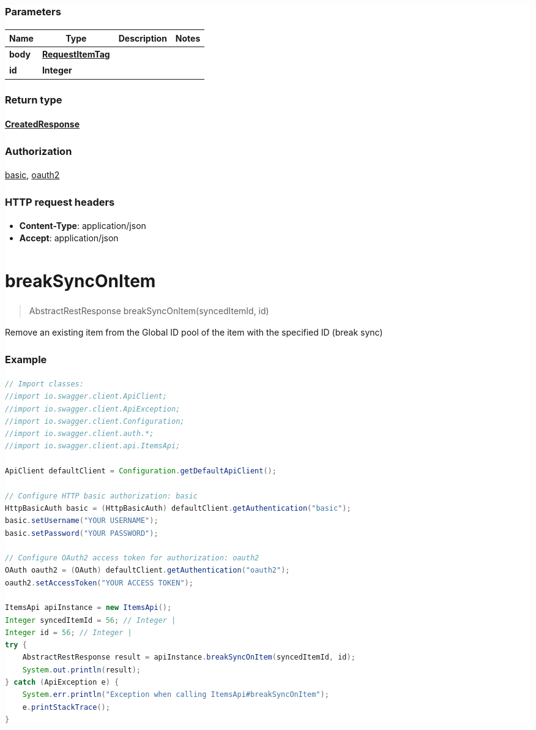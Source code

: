 ### Parameters

Name | Type | Description  | Notes
------------- | ------------- | ------------- | -------------
 **body** | [**RequestItemTag**](RequestItemTag.md)|  |
 **id** | **Integer**|  |

### Return type

[**CreatedResponse**](CreatedResponse.md)

### Authorization

[basic](../README.md#basic), [oauth2](../README.md#oauth2)

### HTTP request headers

 - **Content-Type**: application/json
 - **Accept**: application/json

<a name="breakSyncOnItem"></a>
# **breakSyncOnItem**
> AbstractRestResponse breakSyncOnItem(syncedItemId, id)

Remove an existing item from the Global ID pool of the item with the specified ID (break sync)



### Example
```java
// Import classes:
//import io.swagger.client.ApiClient;
//import io.swagger.client.ApiException;
//import io.swagger.client.Configuration;
//import io.swagger.client.auth.*;
//import io.swagger.client.api.ItemsApi;

ApiClient defaultClient = Configuration.getDefaultApiClient();

// Configure HTTP basic authorization: basic
HttpBasicAuth basic = (HttpBasicAuth) defaultClient.getAuthentication("basic");
basic.setUsername("YOUR USERNAME");
basic.setPassword("YOUR PASSWORD");

// Configure OAuth2 access token for authorization: oauth2
OAuth oauth2 = (OAuth) defaultClient.getAuthentication("oauth2");
oauth2.setAccessToken("YOUR ACCESS TOKEN");

ItemsApi apiInstance = new ItemsApi();
Integer syncedItemId = 56; // Integer | 
Integer id = 56; // Integer | 
try {
    AbstractRestResponse result = apiInstance.breakSyncOnItem(syncedItemId, id);
    System.out.println(result);
} catch (ApiException e) {
    System.err.println("Exception when calling ItemsApi#breakSyncOnItem");
    e.printStackTrace();
}
```
